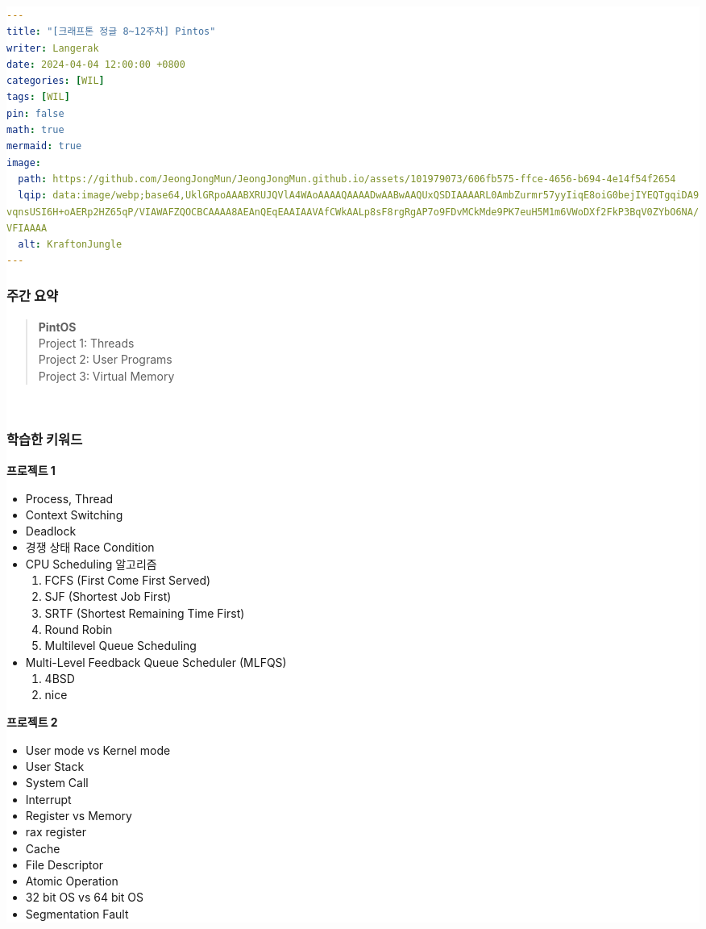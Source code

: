 ```yaml
---
title: "[크래프톤 정글 8~12주차] Pintos"
writer: Langerak
date: 2024-04-04 12:00:00 +0800
categories: [WIL]
tags: [WIL]
pin: false
math: true
mermaid: true
image:
  path: https://github.com/JeongJongMun/JeongJongMun.github.io/assets/101979073/606fb575-ffce-4656-b694-4e14f54f2654
  lqip: data:image/webp;base64,UklGRpoAAABXRUJQVlA4WAoAAAAQAAAADwAABwAAQUxQSDIAAAARL0AmbZurmr57yyIiqE8oiG0bejIYEQTgqiDA9vqnsUSI6H+oAERp2HZ65qP/VIAWAFZQOCBCAAAA8AEAnQEqEAAIAAVAfCWkAALp8sF8rgRgAP7o9FDvMCkMde9PK7euH5M1m6VWoDXf2FkP3BqV0ZYbO6NA/VFIAAAA
  alt: KraftonJungle
---
```

### **주간 요약**

> **PintOS**   
> Project 1: Threads   
> Project 2: User Programs   
> Project 3: Virtual Memory   

<br/>

### 학습한 키워드

**프로젝트 1**

- Process, Thread
- Context Switching
- Deadlock
- 경쟁 상태 Race Condition
- CPU Scheduling 알고리즘
    1. FCFS (First Come First Served)
    2. SJF (Shortest Job First)
    3. SRTF (Shortest Remaining Time First)
    4. Round Robin
    5. Multilevel Queue Scheduling
- Multi-Level Feedback Queue Scheduler (MLFQS)
    1. 4BSD
    2. nice

**프로젝트 2**

- User mode vs Kernel mode
- User Stack
- System Call
- Interrupt
- Register vs Memory
- rax register
- Cache
- File Descriptor
- Atomic Operation
- 32 bit OS vs 64 bit OS
- Segmentation Fault
